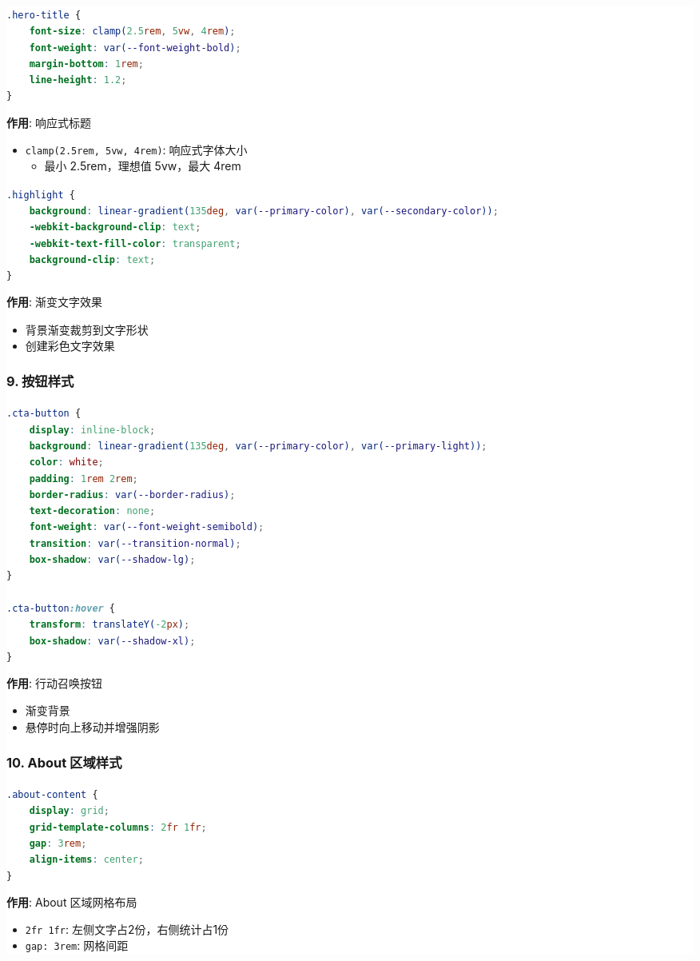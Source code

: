 ```css
.hero-title {
    font-size: clamp(2.5rem, 5vw, 4rem);
    font-weight: var(--font-weight-bold);
    margin-bottom: 1rem;
    line-height: 1.2;
}
```
**作用**: 响应式标题
- `clamp(2.5rem, 5vw, 4rem)`: 响应式字体大小
  - 最小 2.5rem，理想值 5vw，最大 4rem

```css
.highlight {
    background: linear-gradient(135deg, var(--primary-color), var(--secondary-color));
    -webkit-background-clip: text;
    -webkit-text-fill-color: transparent;
    background-clip: text;
}
```
**作用**: 渐变文字效果
- 背景渐变裁剪到文字形状
- 创建彩色文字效果

### 9. 按钮样式

```css
.cta-button {
    display: inline-block;
    background: linear-gradient(135deg, var(--primary-color), var(--primary-light));
    color: white;
    padding: 1rem 2rem;
    border-radius: var(--border-radius);
    text-decoration: none;
    font-weight: var(--font-weight-semibold);
    transition: var(--transition-normal);
    box-shadow: var(--shadow-lg);
}

.cta-button:hover {
    transform: translateY(-2px);
    box-shadow: var(--shadow-xl);
}
```
**作用**: 行动召唤按钮
- 渐变背景
- 悬停时向上移动并增强阴影

### 10. About 区域样式

```css
.about-content {
    display: grid;
    grid-template-columns: 2fr 1fr;
    gap: 3rem;
    align-items: center;
}
```
**作用**: About 区域网格布局
- `2fr 1fr`: 左侧文字占2份，右侧统计占1份
- `gap: 3rem`: 网格间距
